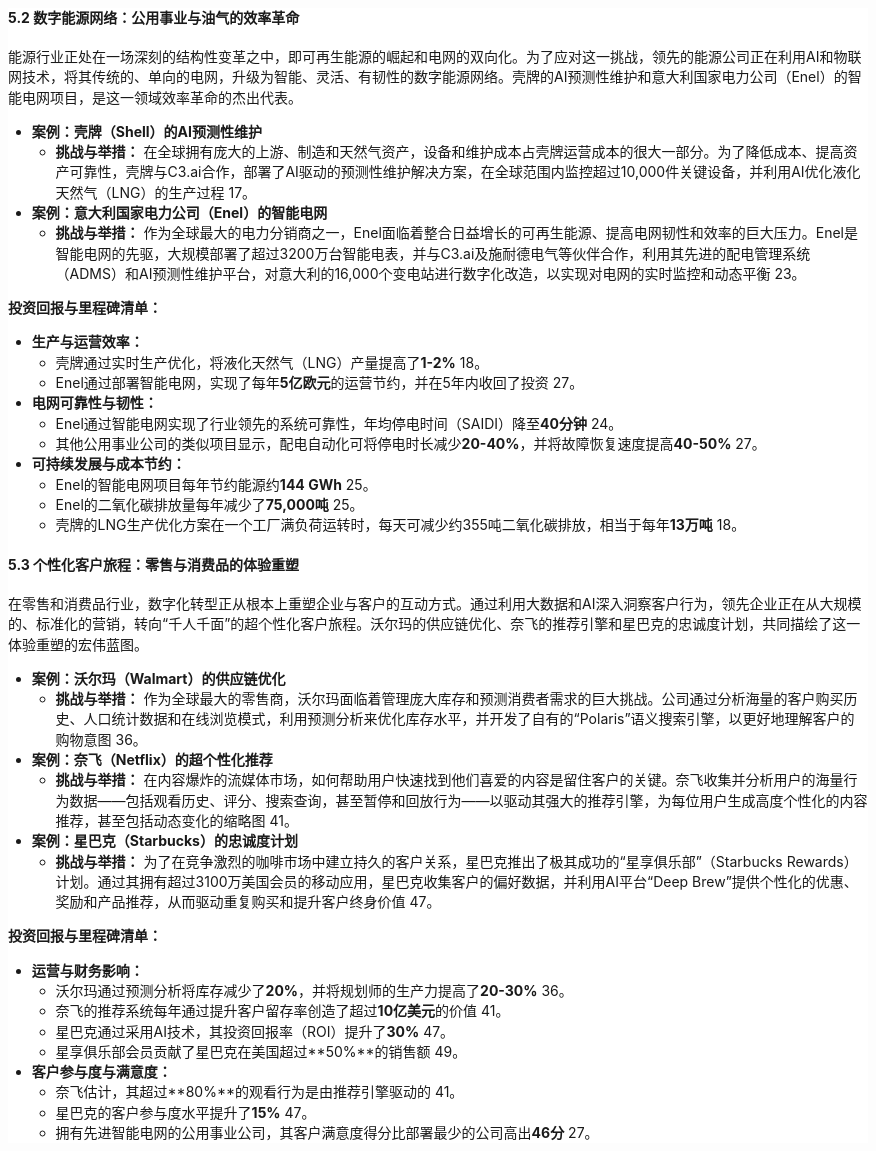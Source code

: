 

#### **5.2 数字能源网络：公用事业与油气的效率革命**



能源行业正处在一场深刻的结构性变革之中，即可再生能源的崛起和电网的双向化。为了应对这一挑战，领先的能源公司正在利用AI和物联网技术，将其传统的、单向的电网，升级为智能、灵活、有韧性的数字能源网络。壳牌的AI预测性维护和意大利国家电力公司（Enel）的智能电网项目，是这一领域效率革命的杰出代表。

- **案例：壳牌（Shell）的AI预测性维护**
  - **挑战与举措：** 在全球拥有庞大的上游、制造和天然气资产，设备和维护成本占壳牌运营成本的很大一部分。为了降低成本、提高资产可靠性，壳牌与C3.ai合作，部署了AI驱动的预测性维护解决方案，在全球范围内监控超过10,000件关键设备，并利用AI优化液化天然气（LNG）的生产过程 17。
- **案例：意大利国家电力公司（Enel）的智能电网**
  - **挑战与举措：** 作为全球最大的电力分销商之一，Enel面临着整合日益增长的可再生能源、提高电网韧性和效率的巨大压力。Enel是智能电网的先驱，大规模部署了超过3200万台智能电表，并与C3.ai及施耐德电气等伙伴合作，利用其先进的配电管理系统（ADMS）和AI预测性维护平台，对意大利的16,000个变电站进行数字化改造，以实现对电网的实时监控和动态平衡 23。

**投资回报与里程碑清单：**

- **生产与运营效率：**
  - 壳牌通过实时生产优化，将液化天然气（LNG）产量提高了**1-2%** 18。
  - Enel通过部署智能电网，实现了每年**5亿欧元**的运营节约，并在5年内收回了投资 27。
- **电网可靠性与韧性：**
  - Enel通过智能电网实现了行业领先的系统可靠性，年均停电时间（SAIDI）降至**40分钟** 24。
  - 其他公用事业公司的类似项目显示，配电自动化可将停电时长减少**20-40%**，并将故障恢复速度提高**40-50%** 27。
- **可持续发展与成本节约：**
  - Enel的智能电网项目每年节约能源约**144 GWh** 25。
  - Enel的二氧化碳排放量每年减少了**75,000吨** 25。
  - 壳牌的LNG生产优化方案在一个工厂满负荷运转时，每天可减少约355吨二氧化碳排放，相当于每年**13万吨** 18。



#### **5.3 个性化客户旅程：零售与消费品的体验重塑**



在零售和消费品行业，数字化转型正从根本上重塑企业与客户的互动方式。通过利用大数据和AI深入洞察客户行为，领先企业正在从大规模的、标准化的营销，转向“千人千面”的超个性化客户旅程。沃尔玛的供应链优化、奈飞的推荐引擎和星巴克的忠诚度计划，共同描绘了这一体验重塑的宏伟蓝图。

- **案例：沃尔玛（Walmart）的供应链优化**
  - **挑战与举措：** 作为全球最大的零售商，沃尔玛面临着管理庞大库存和预测消费者需求的巨大挑战。公司通过分析海量的客户购买历史、人口统计数据和在线浏览模式，利用预测分析来优化库存水平，并开发了自有的“Polaris”语义搜索引擎，以更好地理解客户的购物意图 36。
- **案例：奈飞（Netflix）的超个性化推荐**
  - **挑战与举措：** 在内容爆炸的流媒体市场，如何帮助用户快速找到他们喜爱的内容是留住客户的关键。奈飞收集并分析用户的海量行为数据——包括观看历史、评分、搜索查询，甚至暂停和回放行为——以驱动其强大的推荐引擎，为每位用户生成高度个性化的内容推荐，甚至包括动态变化的缩略图 41。
- **案例：星巴克（Starbucks）的忠诚度计划**
  - **挑战与举措：** 为了在竞争激烈的咖啡市场中建立持久的客户关系，星巴克推出了极其成功的“星享俱乐部”（Starbucks Rewards）计划。通过其拥有超过3100万美国会员的移动应用，星巴克收集客户的偏好数据，并利用AI平台“Deep Brew”提供个性化的优惠、奖励和产品推荐，从而驱动重复购买和提升客户终身价值 47。

**投资回报与里程碑清单：**

- **运营与财务影响：**
  - 沃尔玛通过预测分析将库存减少了**20%**，并将规划师的生产力提高了**20-30%** 36。
  - 奈飞的推荐系统每年通过提升客户留存率创造了超过**10亿美元**的价值 41。
  - 星巴克通过采用AI技术，其投资回报率（ROI）提升了**30%** 47。
  - 星享俱乐部会员贡献了星巴克在美国超过**50%**的销售额 49。
- **客户参与度与满意度：**
  - 奈飞估计，其超过**80%**的观看行为是由推荐引擎驱动的 41。
  - 星巴克的客户参与度水平提升了**15%** 47。
  - 拥有先进智能电网的公用事业公司，其客户满意度得分比部署最少的公司高出**46分** 27。
